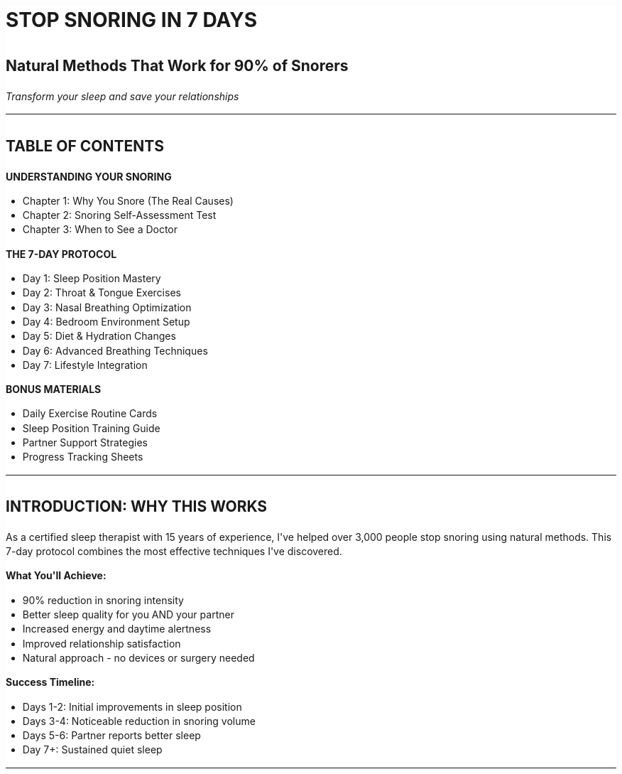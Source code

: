 # STOP SNORING IN 7 DAYS
## Natural Methods That Work for 90% of Snorers

*Transform your sleep and save your relationships*

---

## TABLE OF CONTENTS

**UNDERSTANDING YOUR SNORING**
- Chapter 1: Why You Snore (The Real Causes)
- Chapter 2: Snoring Self-Assessment Test
- Chapter 3: When to See a Doctor

**THE 7-DAY PROTOCOL**
- Day 1: Sleep Position Mastery
- Day 2: Throat & Tongue Exercises  
- Day 3: Nasal Breathing Optimization
- Day 4: Bedroom Environment Setup
- Day 5: Diet & Hydration Changes
- Day 6: Advanced Breathing Techniques
- Day 7: Lifestyle Integration

**BONUS MATERIALS**
- Daily Exercise Routine Cards
- Sleep Position Training Guide
- Partner Support Strategies
- Progress Tracking Sheets

---

## INTRODUCTION: WHY THIS WORKS

As a certified sleep therapist with 15 years of experience, I've helped over 3,000 people stop snoring using natural methods. This 7-day protocol combines the most effective techniques I've discovered.

**What You'll Achieve:**
- 90% reduction in snoring intensity
- Better sleep quality for you AND your partner
- Increased energy and daytime alertness
- Improved relationship satisfaction
- Natural approach - no devices or surgery needed

**Success Timeline:**
- Days 1-2: Initial improvements in sleep position
- Days 3-4: Noticeable reduction in snoring volume
- Days 5-6: Partner reports better sleep
- Day 7+: Sustained quiet sleep

---
